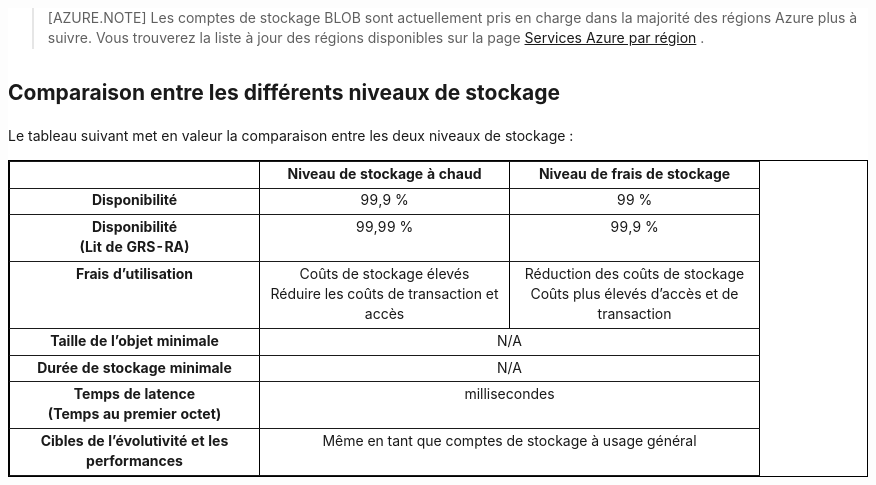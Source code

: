> [AZURE.NOTE] Les comptes de stockage BLOB sont actuellement pris en charge dans la majorité des régions Azure plus à suivre. Vous trouverez la liste à jour des régions disponibles sur la page [Services Azure par région](https://azure.microsoft.com/regions/#services) .

## <a name="comparison-between-the-storage-tiers"></a>Comparaison entre les différents niveaux de stockage

Le tableau suivant met en valeur la comparaison entre les deux niveaux de stockage :

<table border="1" cellspacing="0" cellpadding="0" style="border: 1px solid #000000;">
<col width="250">
<col width="250">
<col width="250">
<tbody>
<tr>
    <td><strong><center></center></strong></td>
    <td><strong><center>Niveau de stockage à chaud</center></strong></td>
    <td><strong><center>Niveau de frais de stockage</center></strong></td
</tr>
<tr>
    <td><strong><center>Disponibilité</center></strong></td>
    <td><center>99,9 %</center></td>
    <td><center>99 %</center></td>
</tr>
<tr>
    <td><strong><center>Disponibilité<br>(Lit de GRS-RA)</center></strong></td>
    <td><center>99,99 %</center></td>
    <td><center>99,9 %</center></td>
</tr>
<tr>
    <td><strong><center>Frais d’utilisation</center></strong></td>
    <td><center>Coûts de stockage élevés<br>Réduire les coûts de transaction et accès</center></td>
    <td><center>Réduction des coûts de stockage<br>Coûts plus élevés d’accès et de transaction</center></td>
</tr>
<tr>
    <td><strong><center>Taille de l’objet minimale<center></strong></td>
    <td colspan="2"><center>N/A</center></td>
</tr>
<tr>
    <td><strong><center>Durée de stockage minimale<center></strong></td>
    <td colspan="2"><center>N/A</center></td>
</tr>
<tr>
    <td><strong><center>Temps de latence<br>(Temps au premier octet)<center></strong></td>
    <td colspan="2"><center>millisecondes</center></td>
</tr>
<tr>
    <td><strong><center>Cibles de l’évolutivité et les performances<center></strong></td>
    <td colspan="2"><center>Même en tant que comptes de stockage à usage général</center></td>
</tr>
</tbody>
</table>
